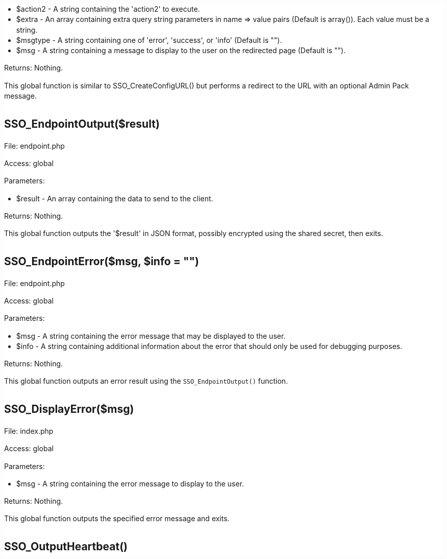 * $action2 - A string containing the 'action2' to execute.
* $extra - An array containing extra query string parameters in name => value pairs (Default is array()).  Each value must be a string.
* $msgtype - A string containing one of 'error', 'success', or 'info' (Default is "").
* $msg - A string containing a message to display to the user on the redirected page (Default is "").

Returns:  Nothing.

This global function is similar to SSO_CreateConfigURL() but performs a redirect to the URL with an optional Admin Pack message.

SSO_EndpointOutput($result)
---------------------------

File:  endpoint.php

Access:  global

Parameters:

* $result - An array containing the data to send to the client.

Returns:  Nothing.

This global function outputs the '$result' in JSON format, possibly encrypted using the shared secret, then exits.

SSO_EndpointError($msg, $info = "")
-----------------------------------

File:  endpoint.php

Access:  global

Parameters:

* $msg - A string containing the error message that may be displayed to the user.
* $info - A string containing additional information about the error that should only be used for debugging purposes.

Returns:  Nothing.

This global function outputs an error result using the `SSO_EndpointOutput()` function.

SSO_DisplayError($msg)
----------------------

File:  index.php

Access:  global

Parameters:

* $msg - A string containing the error message to display to the user.

Returns:  Nothing.

This global function outputs the specified error message and exits.

SSO_OutputHeartbeat()
---------------------
